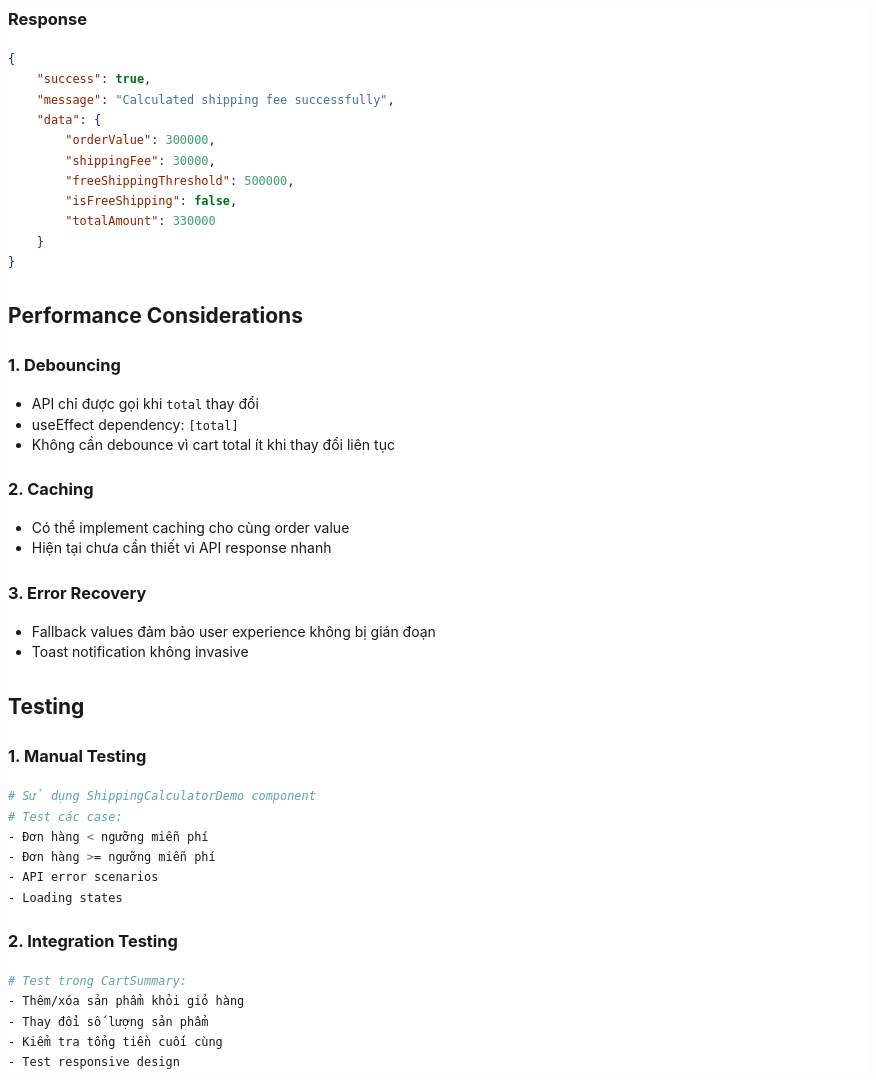 ### Response
```json
{
    "success": true,
    "message": "Calculated shipping fee successfully",
    "data": {
        "orderValue": 300000,
        "shippingFee": 30000,
        "freeShippingThreshold": 500000,
        "isFreeShipping": false,
        "totalAmount": 330000
    }
}
```

## Performance Considerations

### 1. Debouncing
- API chỉ được gọi khi `total` thay đổi
- useEffect dependency: `[total]`
- Không cần debounce vì cart total ít khi thay đổi liên tục

### 2. Caching
- Có thể implement caching cho cùng order value
- Hiện tại chưa cần thiết vì API response nhanh

### 3. Error Recovery
- Fallback values đảm bảo user experience không bị gián đoạn
- Toast notification không invasive

## Testing

### 1. Manual Testing
```bash
# Sử dụng ShippingCalculatorDemo component
# Test các case:
- Đơn hàng < ngưỡng miễn phí
- Đơn hàng >= ngưỡng miễn phí  
- API error scenarios
- Loading states
```

### 2. Integration Testing
```bash
# Test trong CartSummary:
- Thêm/xóa sản phẩm khỏi giỏ hàng
- Thay đổi số lượng sản phẩm
- Kiểm tra tổng tiền cuối cùng
- Test responsive design
```
